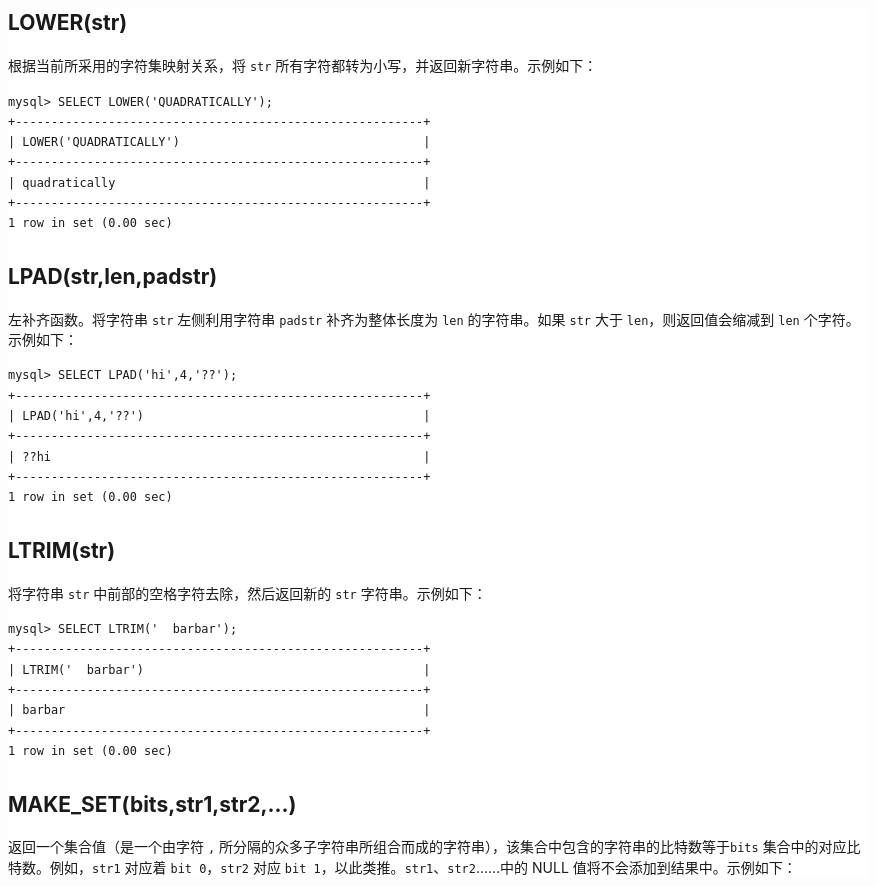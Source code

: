   
## <a name="LOWER">LOWER(str)</a>  

根据当前所采用的字符集映射关系，将 `str` 所有字符都转为小写，并返回新字符串。示例如下：  

```
mysql> SELECT LOWER('QUADRATICALLY');
+---------------------------------------------------------+
| LOWER('QUADRATICALLY')                                  |
+---------------------------------------------------------+
| quadratically                                           |
+---------------------------------------------------------+
1 row in set (0.00 sec)

```



  
## <a name="LPAD">LPAD(str,len,padstr) </a> 

左补齐函数。将字符串 `str` 左侧利用字符串 `padstr` 补齐为整体长度为 `len` 的字符串。如果 `str` 大于 `len`，则返回值会缩减到 `len` 个字符。示例如下：  

```
mysql> SELECT LPAD('hi',4,'??');
+---------------------------------------------------------+
| LPAD('hi',4,'??')                                       |
+---------------------------------------------------------+
| ??hi                                                    |
+---------------------------------------------------------+
1 row in set (0.00 sec)

```
  
## <a name="LTRIM">LTRIM(str) </a> 

将字符串 `str` 中前部的空格字符去除，然后返回新的 `str` 字符串。示例如下：  

```
mysql> SELECT LTRIM('  barbar');
+---------------------------------------------------------+
| LTRIM('  barbar')                                       |
+---------------------------------------------------------+
| barbar                                                  |
+---------------------------------------------------------+
1 row in set (0.00 sec)

```


  
## <a name="MAKE_SET">MAKE_SET(bits,str1,str2,...)</a>  

返回一个集合值（是一个由字符 `,` 所分隔的众多子字符串所组合而成的字符串），该集合中包含的字符串的比特数等于`bits` 集合中的对应比特数。例如，`str1` 对应着 `bit 0`，`str2` 对应 `bit 1`，以此类推。`str1`、`str2`……中的 NULL 值将不会添加到结果中。示例如下：    
